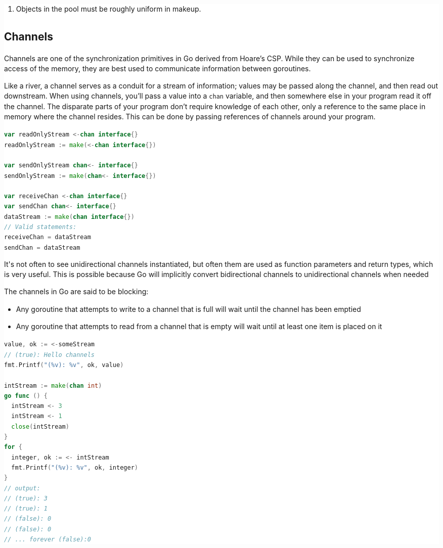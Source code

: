 1. Objects in the pool must be roughly uniform in makeup.

## Channels

Channels are one of the synchronization primitives in Go derived from Hoare’s CSP. While they can be used to synchronize access of the memory, they are best used to communicate information between goroutines.

Like a river, a channel serves as a conduit for a stream of information; values may be passed along the channel, and then read out downstream. When using channels, you’ll pass a value into a `chan` variable, and then somewhere else in your program read it off the channel. The disparate parts of your program don’t require knowledge of each other, only a reference to the same place in memory where the channel resides. This can be done by passing references of channels around your program.

```go
var readOnlyStream <-chan interface{}
readOnlyStream := make(<-chan interface{})

var sendOnlyStream chan<- interface{}
sendOnlyStream := make(chan<- interface{})

var receiveChan <-chan interface{}
var sendChan chan<- interface{}
dataStream := make(chan interface{})
// Valid statements:
receiveChan = dataStream
sendChan = dataStream
```

It's not often to see unidirectional channels instantiated, but often them are used as function parameters and return types, which is very useful. This is possible because Go will implicitly convert bidirectional channels to unidirectional channels when needed

The channels in Go are said to be blocking:

- Any goroutine that attempts to write to a channel that is full will wait until the channel has been emptied

- Any goroutine that attempts to read from a channel that is empty will wait until at least one item is placed on it

```go
value, ok := <-someStream
// (true): Hello channels
fmt.Printf("(%v): %v", ok, value)

intStream := make(chan int)
go func () {
  intStream <- 3
  intStream <- 1
  close(intStream)
}
for {
  integer, ok := <- intStream
  fmt.Printf("(%v): %v", ok, integer)
}
// output:
// (true): 3
// (true): 1
// (false): 0
// (false): 0
// ... forever (false):0
```
